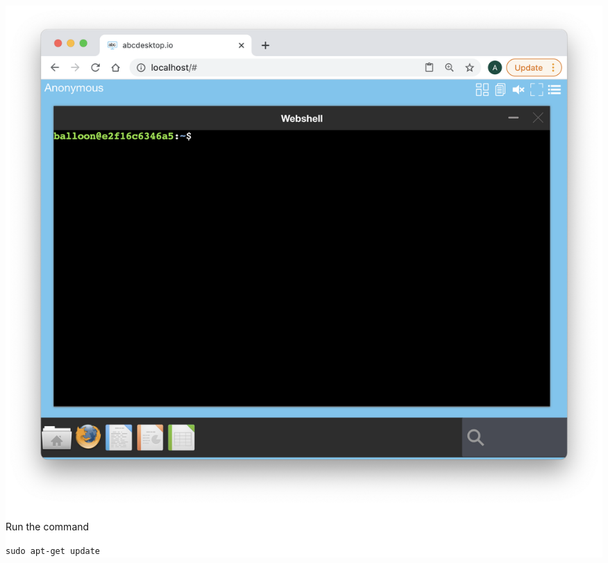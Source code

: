 ![abcdesktop.io terminal web shell icon](img/2048-shell.png)

Run the command 

```
sudo apt-get update 
```
